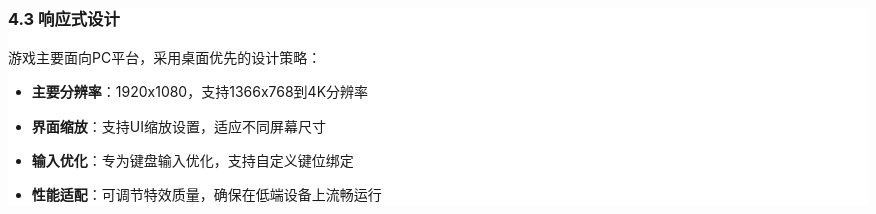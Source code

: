 ### 4.3 响应式设计

游戏主要面向PC平台，采用桌面优先的设计策略：

* **主要分辨率**：1920x1080，支持1366x768到4K分辨率

* **界面缩放**：支持UI缩放设置，适应不同屏幕尺寸

* **输入优化**：专为键盘输入优化，支持自定义键位绑定

* **性能适配**：可调节特效质量，确保在低端设备上流畅运行

